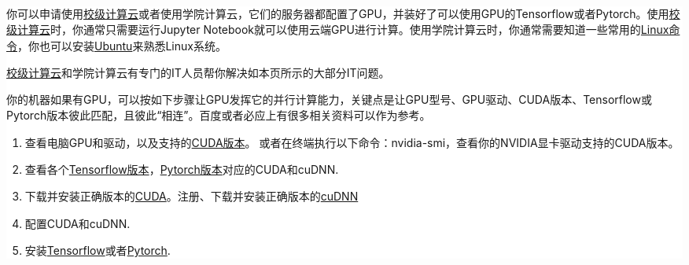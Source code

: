 你可以申请使用[校级计算云](https://cc.ruc.edu.cn/home)或者使用学院计算云，它们的服务器都配置了GPU，并装好了可以使用GPU的Tensorflow或者Pytorch。使用[校级计算云](https://cc.ruc.edu.cn/home)时，你通常只需要运行Jupyter Notebook就可以使用云端GPU进行计算。使用学院计算云时，你通常需要知道一些常用的[Linux命令](https://www.linuxcool.com/)，你也可以安装[Ubuntu](https://ubuntu.com/)来熟悉Linux系统。

[校级计算云](https://cc.ruc.edu.cn/home)和学院计算云有专门的IT人员帮你解决如本页所示的大部分IT问题。

你的机器如果有GPU，可以按如下步骤让GPU发挥它的并行计算能力，关键点是让GPU型号、GPU驱动、CUDA版本、Tensorflow或Pytorch版本彼此匹配，且彼此“相连”。百度或者必应上有很多相关资料可以作为参考。

1.  查看电脑GPU和驱动，以及支持的[CUDA版本](https://developer.nvidia.com/cuda-gpus)。 或者在终端执行以下命令：nvidia-smi，查看你的NVIDIA显卡驱动支持的CUDA版本。

2. 查看各个[Tensorflow版本](https://tensorflow.google.cn/install/source?hl=zh-cn#linux)，[Pytorch版本](https://pytorch.org/get-started/locally/)对应的CUDA和cuDNN.

3. 下载并安装正确版本的[CUDA](https://developer.nvidia.com/cuda-toolkit-archivE)。注册、下载并安装正确版本的[cuDNN](https://developer.nvidia.com/rdp/form/cudnn-download-survey)

4. 配置CUDA和cuDNN.

5. 安装[Tensorflow](https://tensorflow.google.cn/install)或者[Pytorch](https://pytorch.org/get-started/locally/).

